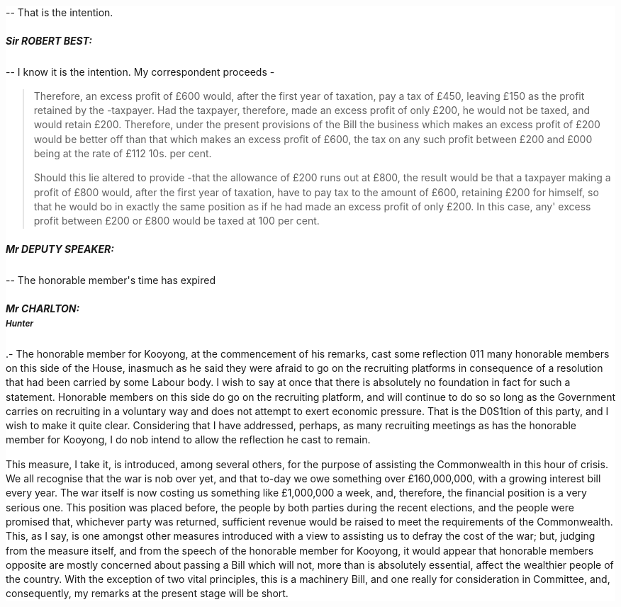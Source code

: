 -- That is the intention. 

##### Sir ROBERT BEST:

-- I know it is the intention. My correspondent proceeds - 

  >Therefore, an excess profit of £600 would, after the first year of taxation, pay a tax of £450, leaving £150 as the profit retained by the -taxpayer. Had the taxpayer, therefore, made an excess profit of only £200, he would not be taxed, and would retain £200. Therefore, under the present provisions of the Bill the business which makes an excess profit of £200 would be better off than that which makes an excess profit of £600, the tax on any such profit between £200 and £000 being at the rate of £112 10s. per cent. 
  >
  >Should this lie altered to provide -that the allowance of £200 runs out at £800, the result would be that a taxpayer making a profit of £800 would, after the first year of taxation, have to pay tax to the amount of £600, retaining £200 for himself, so that he would bo in exactly the same position as if he had made an excess profit of only £200. In this case, any' excess profit between £200 or £800 would be taxed at 100 per cent. 

##### Mr DEPUTY SPEAKER:

-- The honorable member's time has expired 

##### Mr CHARLTON:<br><small class="text-muted">Hunter</small>

.- The honorable member for Kooyong, at the commencement of his remarks, cast some reflection 011 many honorable members on this side of the House, inasmuch as he said they were afraid to go on the recruiting platforms in consequence of a resolution that had been carried by some Labour body. I wish to say at once that there is absolutely no foundation in fact for such a statement. Honorable members on this side do go on the recruiting platform, and will continue to do so so long as the Government carries on recruiting in a voluntary way and does not attempt to  exert  economic pressure. That is the D0S1tion of this party, and I wish to make it quite clear. Considering that I have addressed, perhaps, as many recruiting meetings as has the honorable member for Kooyong, I do nob intend to allow the reflection he cast to remain. 

This measure, I take it, is introduced, among several others, for the purpose of assisting the Commonwealth in this  hour  of crisis. We all recognise that the war is nob over yet, and that to-day we owe something over £160,000,000, with a growing interest bill every year. The war itself is now costing us something like £1,000,000 a week, and, therefore, the financial position is a very serious one. This position was placed before, the people by both parties during the recent elections, and the people were promised that, whichever party was returned, sufficient revenue would be raised to meet the requirements of the Commonwealth. This, as I say, is one amongst other measures introduced with a view to assisting us to defray the cost of the war; but, judging from the measure itself, and from the speech of the honorable member for Kooyong, it would appear that honorable members opposite are mostly concerned about passing a Bill which will not, more than is absolutely essential, affect the wealthier people of the  country.  With the exception of two vital principles, this is a machinery Bill, and one really for consideration in Committee, and, consequently, my remarks at the present stage will be short. 
